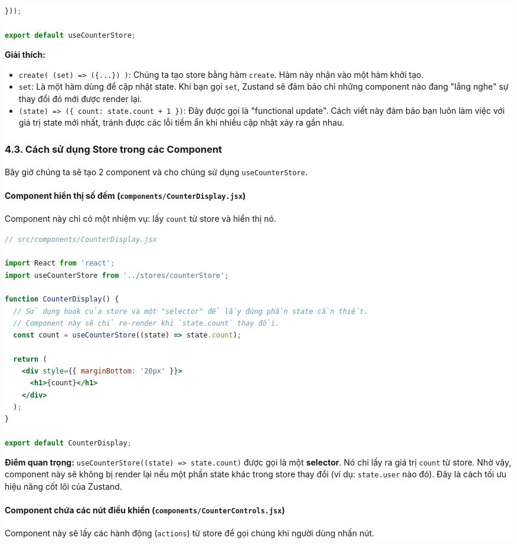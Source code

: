 ```javascript
}));

export default useCounterStore;
```

**Giải thích:**

* `create( (set) => ({...}) )`: Chúng ta tạo store bằng hàm `create`. Hàm này nhận vào một hàm khởi tạo.
* `set`: Là một hàm dùng để cập nhật state. Khi bạn gọi `set`, Zustand sẽ đảm bảo chỉ những component nào đang "lắng nghe" sự thay đổi đó mới được render lại.
* `(state) => ({ count: state.count + 1 })`: Đây được gọi là "functional update". Cách viết này đảm bảo bạn luôn làm việc với giá trị state mới nhất, tránh được các lỗi tiềm ẩn khi nhiều cập nhật xảy ra gần nhau.

### **4.3. Cách sử dụng Store trong các Component**

Bây giờ chúng ta sẽ tạo 2 component và cho chúng sử dụng `useCounterStore`.

#### **Component hiển thị số đếm (`components/CounterDisplay.jsx`)**

Component này chỉ có một nhiệm vụ: lấy `count` từ store và hiển thị nó.

```jsx
// src/components/CounterDisplay.jsx

import React from 'react';
import useCounterStore from '../stores/counterStore';

function CounterDisplay() {
  // Sử dụng hook của store và một "selector" để lấy đúng phần state cần thiết.
  // Component này sẽ chỉ re-render khi `state.count` thay đổi.
  const count = useCounterStore((state) => state.count);

  return (
    <div style={{ marginBottom: '20px' }}>
      <h1>{count}</h1>
    </div>
  );
}

export default CounterDisplay;
```

**Điểm quan trọng:** `useCounterStore((state) => state.count)` được gọi là một **selector**. Nó chỉ lấy ra giá trị `count` từ store. Nhờ vậy, component này sẽ không bị render lại nếu một phần state khác trong store thay đổi (ví dụ: `state.user` nào đó). Đây là cách tối ưu hiệu năng cốt lõi của Zustand.

#### **Component chứa các nút điều khiển (`components/CounterControls.jsx`)**

Component này sẽ lấy các hành động (`actions`) từ store để gọi chúng khi người dùng nhấn nút.
